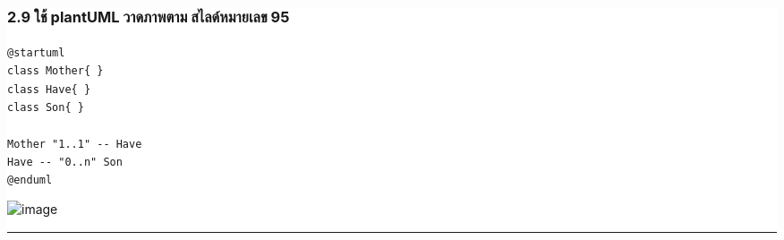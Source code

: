 ### 2.9 ใช้ plantUML วาดภาพตาม สไลด์หมายเลข 95 ###
``` puml
@startuml
class Mother{ }
class Have{ }
class Son{ }

Mother "1..1" -- Have
Have -- "0..n" Son
@enduml
```
![image](https://user-images.githubusercontent.com/50146617/155981505-2dfb05b3-0363-4d40-b731-f80ea3ecfdb1.png)


---
